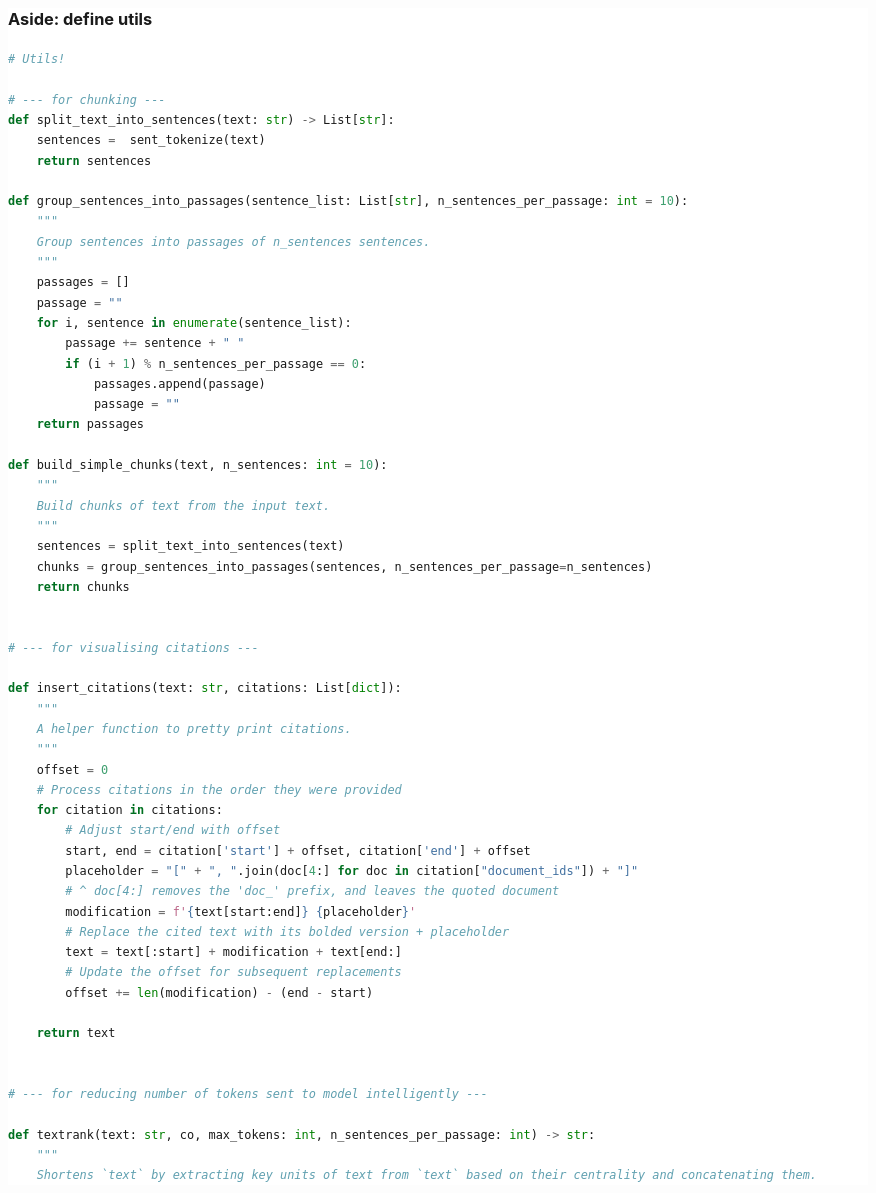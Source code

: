 ```python
```

### Aside: define utils


```python
# Utils!

# --- for chunking ---
def split_text_into_sentences(text: str) -> List[str]:
    sentences =  sent_tokenize(text)
    return sentences

def group_sentences_into_passages(sentence_list: List[str], n_sentences_per_passage: int = 10):
    """
    Group sentences into passages of n_sentences sentences.
    """
    passages = []
    passage = ""
    for i, sentence in enumerate(sentence_list):
        passage += sentence + " "
        if (i + 1) % n_sentences_per_passage == 0:
            passages.append(passage)
            passage = ""
    return passages

def build_simple_chunks(text, n_sentences: int = 10):
    """
    Build chunks of text from the input text.
    """
    sentences = split_text_into_sentences(text)
    chunks = group_sentences_into_passages(sentences, n_sentences_per_passage=n_sentences)
    return chunks


# --- for visualising citations ---

def insert_citations(text: str, citations: List[dict]):
    """
    A helper function to pretty print citations.
    """
    offset = 0
    # Process citations in the order they were provided
    for citation in citations:
        # Adjust start/end with offset
        start, end = citation['start'] + offset, citation['end'] + offset
        placeholder = "[" + ", ".join(doc[4:] for doc in citation["document_ids"]) + "]"
        # ^ doc[4:] removes the 'doc_' prefix, and leaves the quoted document
        modification = f'{text[start:end]} {placeholder}'
        # Replace the cited text with its bolded version + placeholder
        text = text[:start] + modification + text[end:]
        # Update the offset for subsequent replacements
        offset += len(modification) - (end - start)

    return text


# --- for reducing number of tokens sent to model intelligently ---

def textrank(text: str, co, max_tokens: int, n_sentences_per_passage: int) -> str:
    """
    Shortens `text` by extracting key units of text from `text` based on their centrality and concatenating them.
```